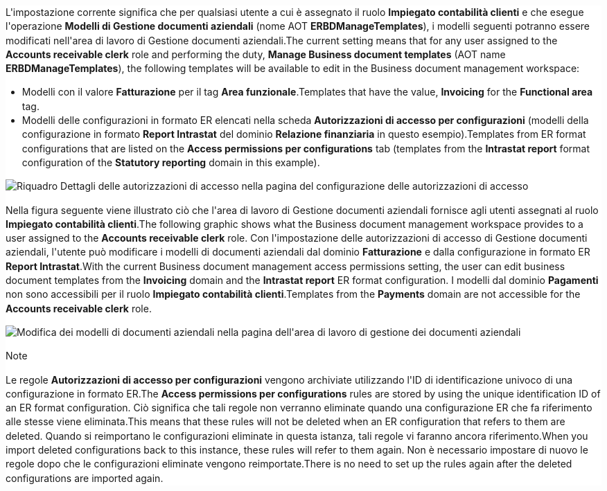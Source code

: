 <span data-ttu-id="c2fe0-256">L'impostazione corrente significa che per qualsiasi utente a cui è assegnato il ruolo **Impiegato contabilità clienti** e che esegue l'operazione **Modelli di Gestione documenti aziendali** (nome AOT **ERBDManageTemplates**), i modelli seguenti potranno essere modificati nell'area di lavoro di Gestione documenti aziendali.</span><span class="sxs-lookup"><span data-stu-id="c2fe0-256">The current setting means that for any user assigned to the **Accounts receivable clerk** role and performing the duty, **Manage Business document templates** (AOT name **ERBDManageTemplates**), the following templates will be available to edit in the Business document management workspace:</span></span>

- <span data-ttu-id="c2fe0-257">Modelli con il valore **Fatturazione** per il tag **Area funzionale**.</span><span class="sxs-lookup"><span data-stu-id="c2fe0-257">Templates that have the value, **Invoicing** for the **Functional area** tag.</span></span>
- <span data-ttu-id="c2fe0-258">Modelli delle configurazioni in formato ER elencati nella scheda **Autorizzazioni di accesso per configurazioni** (modelli della configurazione in formato **Report Intrastat** del dominio **Relazione finanziaria** in questo esempio).</span><span class="sxs-lookup"><span data-stu-id="c2fe0-258">Templates from ER format configurations that are listed on the **Access permissions per configurations** tab (templates from the **Intrastat report** format configuration of the **Statutory reporting** domain in this example).</span></span>

![Riquadro Dettagli delle autorizzazioni di accesso nella pagina del configurazione delle autorizzazioni di accesso](./media/BDM-Overview-TemplatesAccess4.png)

<span data-ttu-id="c2fe0-260">Nella figura seguente viene illustrato ciò che l'area di lavoro di Gestione documenti aziendali fornisce agli utenti assegnati al ruolo **Impiegato contabilità clienti**.</span><span class="sxs-lookup"><span data-stu-id="c2fe0-260">The following graphic shows what the Business document management workspace provides to a user assigned to the **Accounts receivable clerk** role.</span></span> <span data-ttu-id="c2fe0-261">Con l'impostazione delle autorizzazioni di accesso di Gestione documenti aziendali, l'utente può modificare i modelli di documenti aziendali dal dominio **Fatturazione** e dalla configurazione in formato ER **Report Intrastat**.</span><span class="sxs-lookup"><span data-stu-id="c2fe0-261">With the current Business document management access permissions setting, the user can edit business document templates from the **Invoicing** domain and the **Intrastat report** ER format configuration.</span></span> <span data-ttu-id="c2fe0-262">I modelli dal dominio **Pagamenti** non sono accessibili per il ruolo **Impiegato contabilità clienti**.</span><span class="sxs-lookup"><span data-stu-id="c2fe0-262">Templates from the **Payments** domain are not accessible for the **Accounts receivable clerk** role.</span></span>

![Modifica dei modelli di documenti aziendali nella pagina dell'area di lavoro di gestione dei documenti aziendali](./media/BDM-Overview-TemplatesForAlice2.png)

> [!NOTE]
> <span data-ttu-id="c2fe0-264">Le regole **Autorizzazioni di accesso per configurazioni** vengono archiviate utilizzando l'ID di identificazione univoco di una configurazione in formato ER.</span><span class="sxs-lookup"><span data-stu-id="c2fe0-264">The **Access permissions per configurations** rules are stored by using the unique identification ID of an ER format configuration.</span></span> <span data-ttu-id="c2fe0-265">Ciò significa che tali regole non verranno eliminate quando una configurazione ER che fa riferimento alle stesse viene eliminata.</span><span class="sxs-lookup"><span data-stu-id="c2fe0-265">This means that these rules will not be deleted when an ER configuration that refers to them are deleted.</span></span> <span data-ttu-id="c2fe0-266">Quando si reimportano le configurazioni eliminate in questa istanza, tali regole vi faranno ancora riferimento.</span><span class="sxs-lookup"><span data-stu-id="c2fe0-266">When you import deleted configurations back to this instance, these rules will refer to them again.</span></span> <span data-ttu-id="c2fe0-267">Non è necessario impostare di nuovo le regole dopo che le configurazioni eliminate vengono reimportate.</span><span class="sxs-lookup"><span data-stu-id="c2fe0-267">There is no need to set up the rules again after the deleted configurations are imported again.</span></span>
